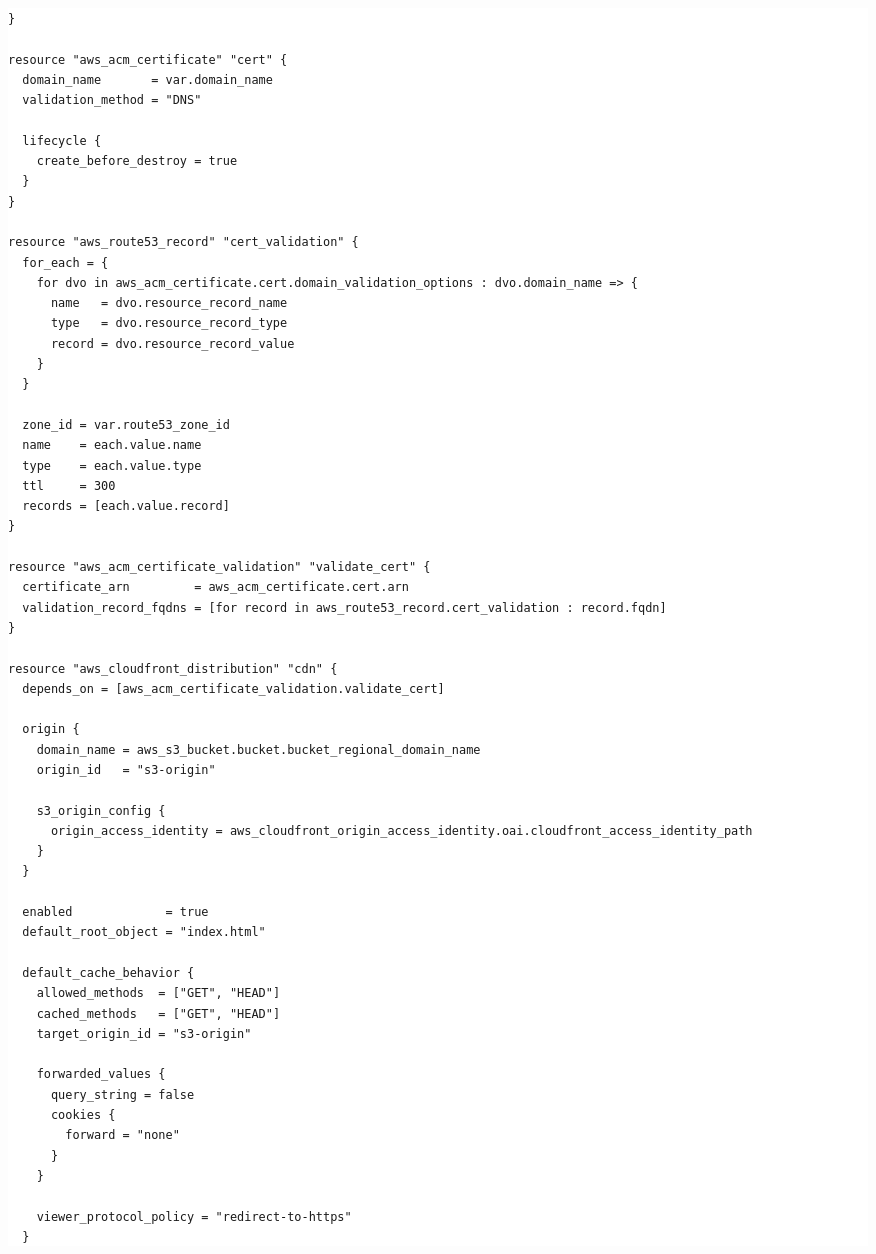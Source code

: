 ```hcl
}

resource "aws_acm_certificate" "cert" {
  domain_name       = var.domain_name
  validation_method = "DNS"

  lifecycle {
    create_before_destroy = true
  }
}

resource "aws_route53_record" "cert_validation" {
  for_each = {
    for dvo in aws_acm_certificate.cert.domain_validation_options : dvo.domain_name => {
      name   = dvo.resource_record_name
      type   = dvo.resource_record_type
      record = dvo.resource_record_value
    }
  }

  zone_id = var.route53_zone_id
  name    = each.value.name
  type    = each.value.type
  ttl     = 300
  records = [each.value.record]
}

resource "aws_acm_certificate_validation" "validate_cert" {
  certificate_arn         = aws_acm_certificate.cert.arn
  validation_record_fqdns = [for record in aws_route53_record.cert_validation : record.fqdn]
}

resource "aws_cloudfront_distribution" "cdn" {
  depends_on = [aws_acm_certificate_validation.validate_cert]

  origin {
    domain_name = aws_s3_bucket.bucket.bucket_regional_domain_name
    origin_id   = "s3-origin"

    s3_origin_config {
      origin_access_identity = aws_cloudfront_origin_access_identity.oai.cloudfront_access_identity_path
    }
  }

  enabled             = true
  default_root_object = "index.html"

  default_cache_behavior {
    allowed_methods  = ["GET", "HEAD"]
    cached_methods   = ["GET", "HEAD"]
    target_origin_id = "s3-origin"

    forwarded_values {
      query_string = false
      cookies {
        forward = "none"
      }
    }

    viewer_protocol_policy = "redirect-to-https"
  }

```